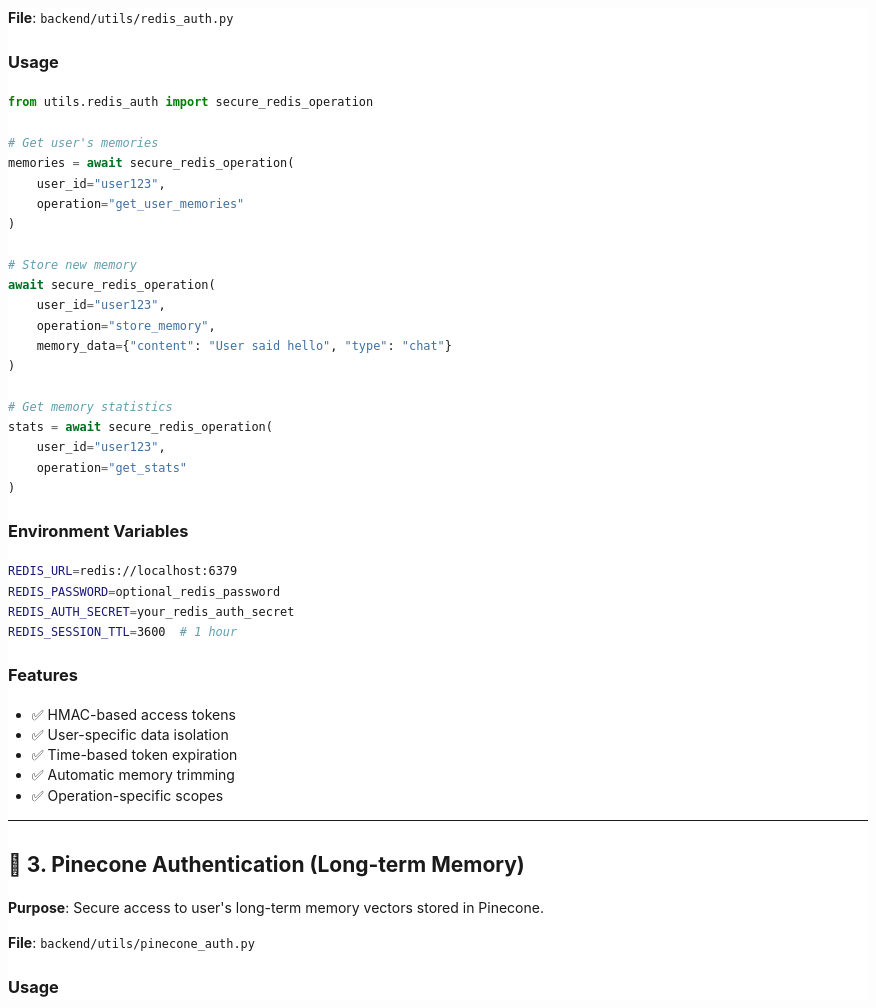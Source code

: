 **File**: `backend/utils/redis_auth.py`

### Usage

```python
from utils.redis_auth import secure_redis_operation

# Get user's memories
memories = await secure_redis_operation(
    user_id="user123",
    operation="get_user_memories"
)

# Store new memory
await secure_redis_operation(
    user_id="user123",
    operation="store_memory",
    memory_data={"content": "User said hello", "type": "chat"}
)

# Get memory statistics
stats = await secure_redis_operation(
    user_id="user123",
    operation="get_stats"
)
```

### Environment Variables

```bash
REDIS_URL=redis://localhost:6379
REDIS_PASSWORD=optional_redis_password
REDIS_AUTH_SECRET=your_redis_auth_secret
REDIS_SESSION_TTL=3600  # 1 hour
```

### Features

- ✅ HMAC-based access tokens
- ✅ User-specific data isolation
- ✅ Time-based token expiration
- ✅ Automatic memory trimming
- ✅ Operation-specific scopes

---

## 🧠 **3. Pinecone Authentication (Long-term Memory)**

**Purpose**: Secure access to user's long-term memory vectors stored in Pinecone.

**File**: `backend/utils/pinecone_auth.py`

### Usage
